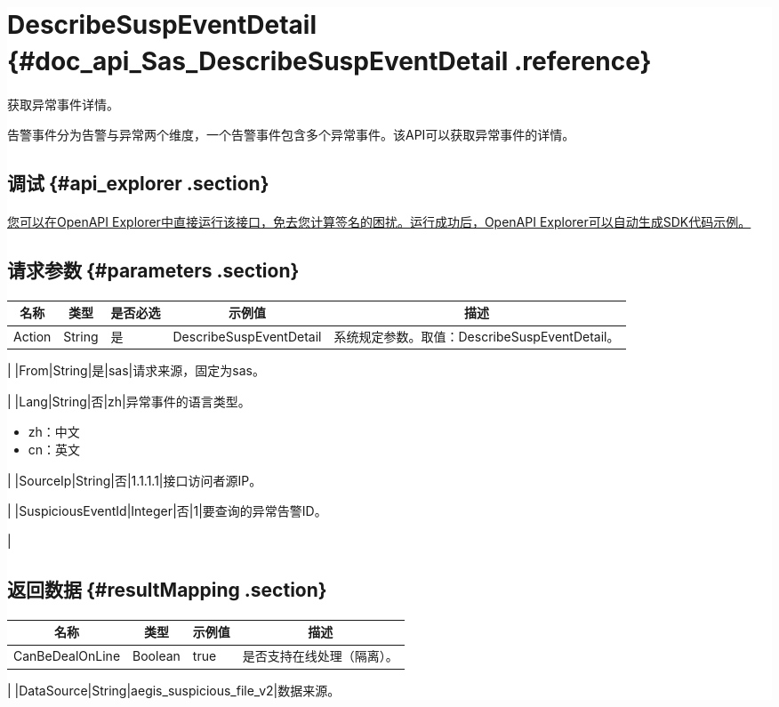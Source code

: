 # DescribeSuspEventDetail {#doc_api_Sas_DescribeSuspEventDetail .reference}

获取异常事件详情。

告警事件分为告警与异常两个维度，一个告警事件包含多个异常事件。该API可以获取异常事件的详情。

## 调试 {#api_explorer .section}

[您可以在OpenAPI Explorer中直接运行该接口，免去您计算签名的困扰。运行成功后，OpenAPI Explorer可以自动生成SDK代码示例。](https://api.aliyun.com/#product=Sas&api=DescribeSuspEventDetail&type=RPC&version=2018-12-03)

## 请求参数 {#parameters .section}

|名称|类型|是否必选|示例值|描述|
|--|--|----|---|--|
|Action|String|是|DescribeSuspEventDetail|系统规定参数。取值：DescribeSuspEventDetail。

 |
|From|String|是|sas|请求来源，固定为sas。

 |
|Lang|String|否|zh|异常事件的语言类型。

 -   zh：中文
-   cn：英文

 |
|SourceIp|String|否|1.1.1.1|接口访问者源IP。

 |
|SuspiciousEventId|Integer|否|1|要查询的异常告警ID。

 |

## 返回数据 {#resultMapping .section}

|名称|类型|示例值|描述|
|--|--|---|--|
|CanBeDealOnLine|Boolean|true|是否支持在线处理（隔离）。

 |
|DataSource|String|aegis\_suspicious\_file\_v2|数据来源。

